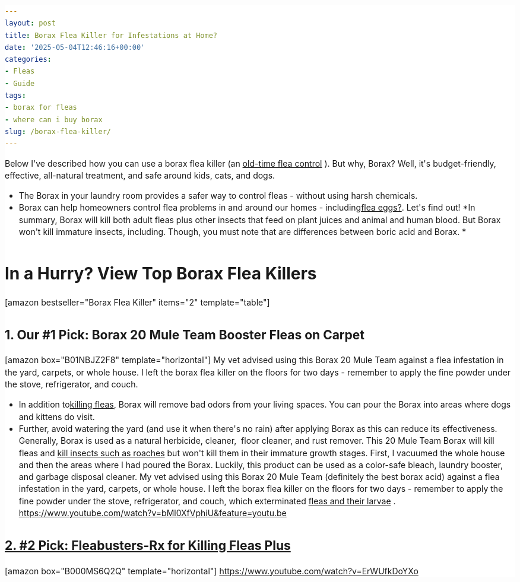 ```yaml
---
layout: post
title: Borax Flea Killer for Infestations at Home?
date: '2025-05-04T12:46:16+00:00'
categories:
- Fleas
- Guide
tags:
- borax for fleas
- where can i buy borax
slug: /borax-flea-killer/
---
```


Below
I've described how you can use a borax flea killer (an
[old-time flea control](https://www.google.com/patents/US4617188)
). But why, Borax?
Well, it's
budget-friendly, effective, all-natural treatment, and safe around kids, cats, and dogs.
- The Borax in your laundry room provides a safer way to control fleas - without using harsh chemicals.
- Borax can help homeowners control flea problems in and around our homes - including[flea eggs?](https://pestpolicy.com/what-do-flea-eggs-look-like/). Let's find out!
*In summary, Borax will kill both adult fleas plus other insects that feed on plant juices and animal and human blood. But Borax won't kill immature insects, including. Though, you must note that are differences between boric acid and Borax. *
# **In a Hurry? View Top Borax Flea Killers**
[amazon bestseller="Borax Flea Killer" items="2" template="table"]
## **1. Our #1 Pick: Borax 20 Mule Team Booster Fleas on Carpet**
[amazon box="B01NBJZ2F8" template="horizontal"]
My vet advised using this Borax 20 Mule Team against a flea infestation in the yard, carpets, or whole house. I left the borax flea killer on the floors for two days - remember to apply the fine powder under the stove, refrigerator, and couch.
- In addition to[killing fleas](https://pestpolicy.com/does-baking-soda-kill-fleas/), Borax will remove bad odors from your living spaces. You can pour the Borax into areas where dogs and kittens do visit.
- Further, avoid watering the yard (and use it when there's no rain) after applying Borax as this can reduce its effectiveness.
Generally, Borax is used as a natural herbicide, cleaner,  floor cleaner, and rust remover. This 20 Mule Team Borax will kill fleas and
[kill insects such as roaches](https://pestpolicy.com/best-roach-killer-for-apartments/)
but won't kill them in their immature growth stages.
First, I vacuumed the whole house and then the areas where I had poured the Borax. Luckily, this product can be used as a color-safe bleach, laundry booster, and garbage disposal cleaner.
My vet advised using this Borax 20 Mule Team (definitely the best borax acid) against a flea infestation in the yard, carpets, or whole house.
I left the borax flea killer on the floors for two days - remember to apply the fine powder under the stove, refrigerator, and couch, which exterminated
[fleas and their larvae](https://pestpolicy.com/what-do-flea-larvae-eat/)
.
https://www.youtube.com/watch?v=bMl0XfVphiU&feature=youtu.be
## [2. #2 Pick: Fleabusters-Rx for Killing Fleas Plus](https://www.amazon.com/dp/B000MS6Q2Q/?tag=p-policy-20)
[amazon box="B000MS6Q2Q" template="horizontal"]
https://www.youtube.com/watch?v=ErWUfkDoYXo